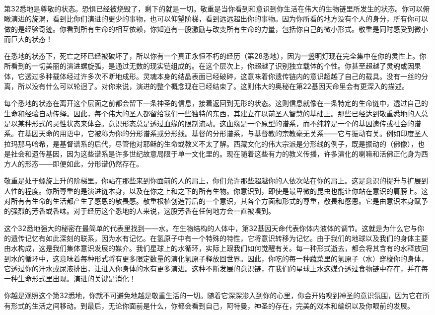 第32悉地是尊敬的状态。恐惧已经被烧毁了，剩下的就是一切。敬重是当你看到和意识到你生活在伟大的生物链里所发生的状态。你可以俯瞰演进的旋涡，看到比你们演进的更少的事物，也可以仰望阶梯，看到远远超出你的事物。因为你所看的地方没有个人的身分，所有你可以做的是经验奇迹。你看到所有生命的相互依赖，你知道有一股激励与改变所有生命的力量，包括你自己的微小形式。敬重是同时感受到微小而巨大的状态！

在悉地的状态下，死亡之环已经被破坏了，所以你有一个真正永恒不朽的经历（第28悉地），因为一盏明灯现在完全集中在你的灵性上。你所看到的一切美丽的演进螺旋弧，是通过无数的现实链组成的。在这个层次上，你超越了识别独立载体的个性。你甚至超越了灵魂或因果体，它透过多种载体经过许多次不断地成形。灵魂本身的结晶表面已经破碎，这意味着你遗传链内的意识超越了自己的载具。没有一丝的分离，所以没有什么可以轮迥了。对你来说，演进的整个概念现在已经结束了。这则伟大的奥秘在第22基因天命里会有更深入的描述。

每个悉地的状态在离开这个层面之前都会留下一条神圣的信息，接着返回到无形的状态。这则信息就像在一条特定的生命链中，透过自己的生命和经验自动传绎。因此，每个伟大的圣人都留给我们一些独特的东西，其建立在以前圣人智慧的基础上。那些已经达到敬重悉地的人总是以某种形式的灵性状态来体会。意识形态总是透过血缘的限制流动。这血缘是一个原型的谱系，而不纯粹是一个的基因遗传或社会的谱系。在基因天命的用语中，它被称为你的分形谱系或分形线。基督的分形谱系，与基督教的宗教毫无关系——它与振动有关。例如印度圣人拉玛那马哈希，是基督谱系的后代，尽管他对耶稣的生命或教义不太了解。西藏文化的伟大宗派是分形线的例子，既是振动的（佛像），也是社会和遗传基因，因为这些谱系是许多世纪故意局限于单一文化里的。现在随着这些有力的教义传播，许多演化的喇嘛和活佛正化身为西方人的形态——即便如此，分形谱仍然存在。

敬重是处于螺旋上升的阶梯里。你站在那些来到你面前的人的肩上，你们允许那些超越你的人依次站在你的肩上。这是意识的提升与扩展到人性的程度。你所尊重的是演进链本身，以及在你之上和之下的所有生物。你意识到，即使是最卑微的昆虫也能让你站在意识的肩膀上。这对所有有生命的生活都产生了感恩的敬畏感。敬重根植创造背后的一个意识，其各个方面和形式的尊重，敬畏和感恩。它是由意识本身赋予的强烈的芳香或香味。对于经历这个悉地的人来说，这股芳香在任何地方会一直被嗅到。

这个32悉地强大的秘密在最简单的代表里找到——水。在生物结构的人体中，第32基因天命代表你体内液体的调节。这就是为什么它与你的遗传记忆有如此深刻的联系，因为水有记忆。在氢原子中有一个特殊的特性，它将意识转移为记忆。由于我们的地球以及我们的身体主要由水构成，这是我们集体意识发展的媒介。我们星球上的水循环，实际上跟我们如何觉醒有关。每一种形式逝去，都会将其含有的水释放回到水的循环中，这意味着每种形式将有更多限定数量的演化氢原子释放回世界。因此，你吃的每一种蔬菜里的氢原子（水）穿梭你的身体，它透过你的汗水或尿液排出，让进入你身体的水有更多演进。这种不断发展的意识链，在我们的星球上水这媒介透过食物链中存在，并在每一种生命形式里出现。演进的关键是消化！

你越是观照这个第32悉地，你就不可避免地越是敬重生活的一切。随着它深深渗入到你的心里，你会开始嗅到神圣的意识氛围，因为它在所有形式的生活之间移动。到最后，无论你面前是什么，你都会看到自己，阿特曼，神圣的存在，完美的戏本和编织以及你眼前的发展。


[^appointed-by-talent]:「按才受任」于马太福音廿五章。

[^talent]:Talent 有天才，才华的意思，在圣经中却多了一层意思，就是银子的单位：「他连得」，即现在的「千」。
